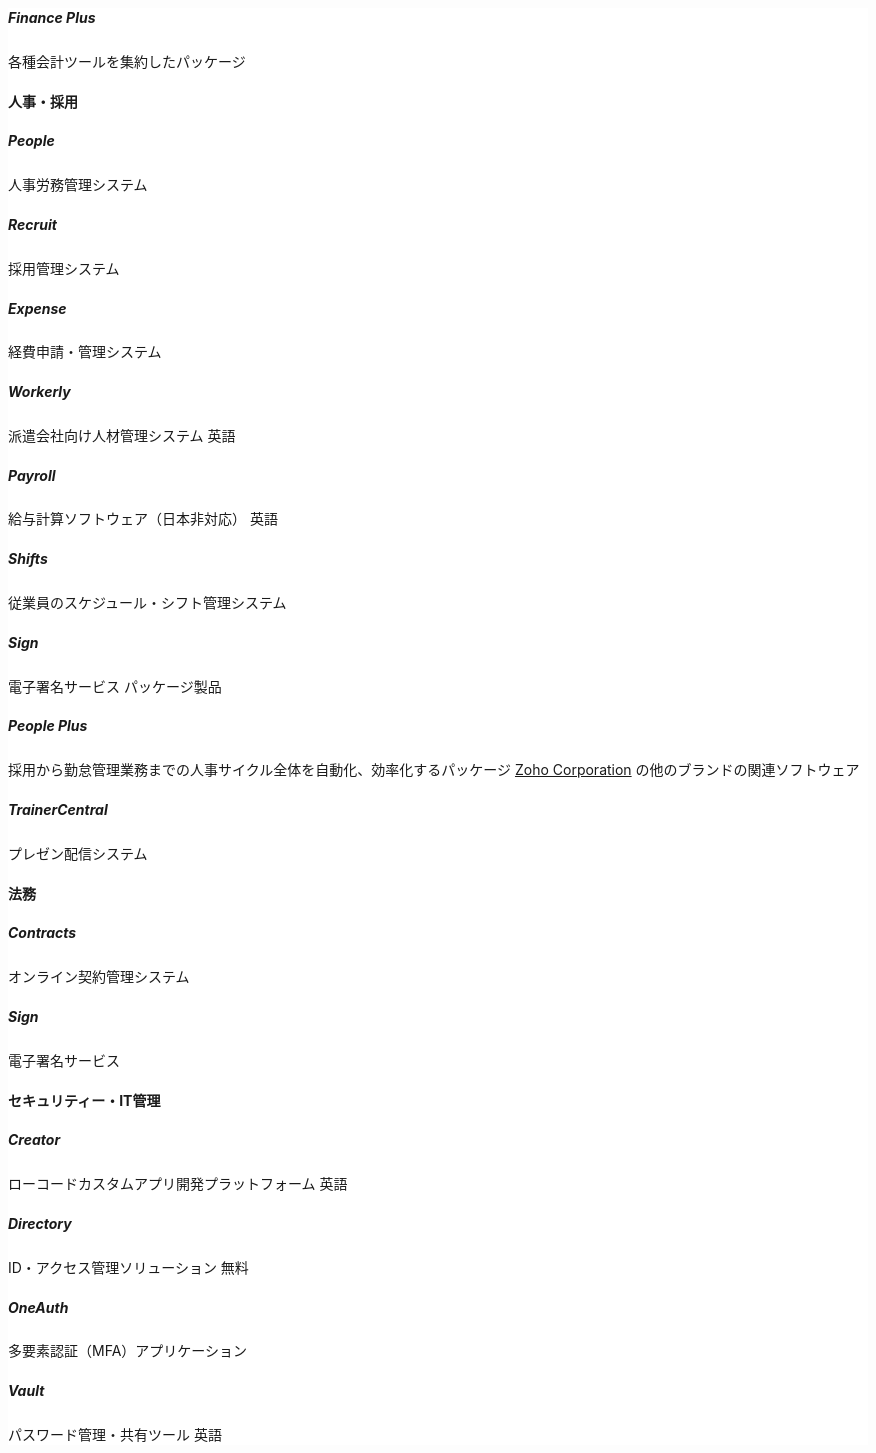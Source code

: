 ##### Finance Plus
各種会計ツールを集約したパッケージ
[ ](https://www.zoho.com/jp/financeplus/?src=home-top-header-jp-index)
#### 人事・採用
##### People
人事労務管理システム
[ ](https://www.zoho.com/jp/people/?src=home-top-header-jp-index)
##### Recruit
採用管理システム
[ ](https://www.zoho.com/jp/recruit/?src=home-top-header-jp-index)
##### Expense
経費申請・管理システム
[ ](https://www.zoho.com/jp/expense/?src=home-top-header-jp-index)
##### Workerly
派遣会社向け人材管理システム
[ ](https://www.zoho.com/jp/workerly/?src=home-top-header-jp-index)
英語
##### Payroll
給与計算ソフトウェア（日本非対応）
[ ](https://www.zoho.com/in/payroll/?src=home-top-header-jp-index)
英語
##### Shifts
従業員のスケジュール・シフト管理システム
[ ](https://www.zoho.com/shifts/?src=home-top-header-jp-index)
##### Sign
電子署名サービス
[ ](https://www.zoho.com/jp/sign/?src=home-top-header-jp-index)
パッケージ製品
##### People Plus
採用から勤怠管理業務までの人事サイクル全体を自動化、効率化するパッケージ
[ ](https://www.zoho.com/jp/peopleplus/?src=home-top-header-jp-index)
[Zoho Corporation](https://www.zohocorp.com/?src=zGlobalAllProducts) の他のブランドの関連ソフトウェア
##### TrainerCentral
プレゼン配信システム
[ ](https://www.trainercentral.com/jp/?src=home-top-header-jp-index)
#### 法務
##### Contracts
オンライン契約管理システム
[ ](https://www.zoho.com/jp/contracts/?src=home-top-header-jp-index)
##### Sign
電子署名サービス
[ ](https://www.zoho.com/jp/sign/?src=home-top-header-jp-index)
#### セキュリティー・IT管理
##### Creator
ローコードカスタムアプリ開発プラットフォーム
[ ](https://www.zoho.com/jp/creator/?src=home-top-header-jp-index)
英語
##### Directory
ID・アクセス管理ソリューション
[ ](https://www.zoho.com/directory/?src=home-top-header-jp-index)
無料
##### OneAuth
多要素認証（MFA）アプリケーション
[ ](https://www.zoho.com/jp/accounts/oneauth.html?src=home-top-header-jp-index)
##### Vault
パスワード管理・共有ツール
[ ](https://www.zoho.com/jp/vault/?src=home-top-header-jp-index)
英語